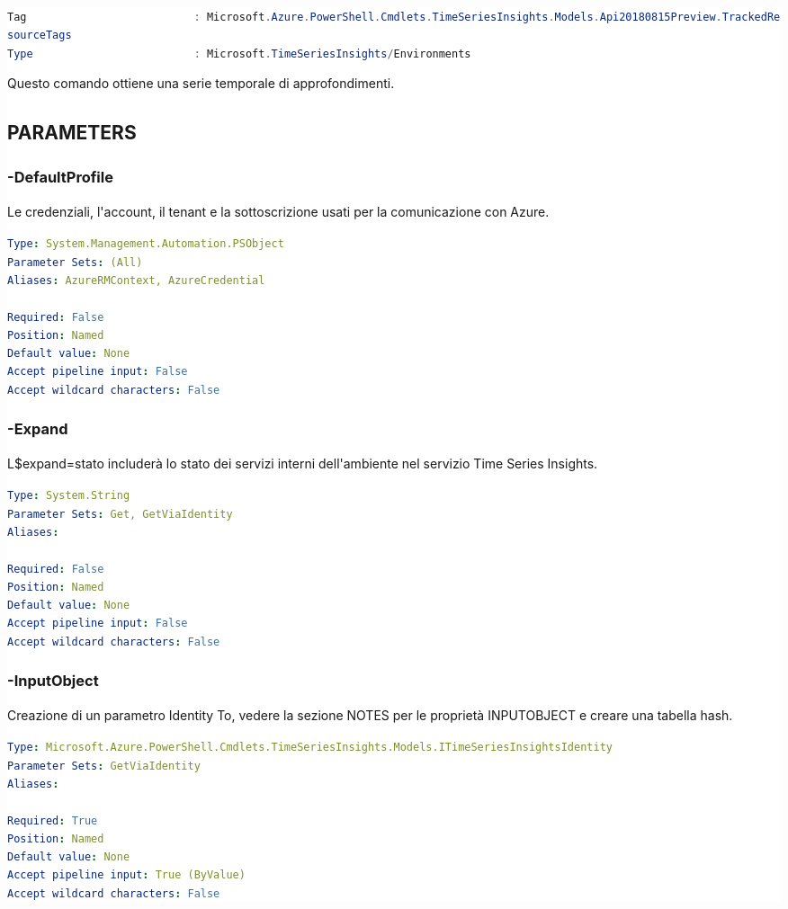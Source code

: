 ```powershell
Tag                          : Microsoft.Azure.PowerShell.Cmdlets.TimeSeriesInsights.Models.Api20180815Preview.TrackedResourceTags
Type                         : Microsoft.TimeSeriesInsights/Environments
```

Questo comando ottiene una serie temporale di approfondimenti.

## PARAMETERS

### -DefaultProfile
Le credenziali, l'account, il tenant e la sottoscrizione usati per la comunicazione con Azure.

```yaml
Type: System.Management.Automation.PSObject
Parameter Sets: (All)
Aliases: AzureRMContext, AzureCredential

Required: False
Position: Named
Default value: None
Accept pipeline input: False
Accept wildcard characters: False
```

### -Expand
L$expand=stato includerà lo stato dei servizi interni dell'ambiente nel servizio Time Series Insights.

```yaml
Type: System.String
Parameter Sets: Get, GetViaIdentity
Aliases:

Required: False
Position: Named
Default value: None
Accept pipeline input: False
Accept wildcard characters: False
```

### -InputObject
Creazione di un parametro Identity To, vedere la sezione NOTES per le proprietà INPUTOBJECT e creare una tabella hash.

```yaml
Type: Microsoft.Azure.PowerShell.Cmdlets.TimeSeriesInsights.Models.ITimeSeriesInsightsIdentity
Parameter Sets: GetViaIdentity
Aliases:

Required: True
Position: Named
Default value: None
Accept pipeline input: True (ByValue)
Accept wildcard characters: False
```
